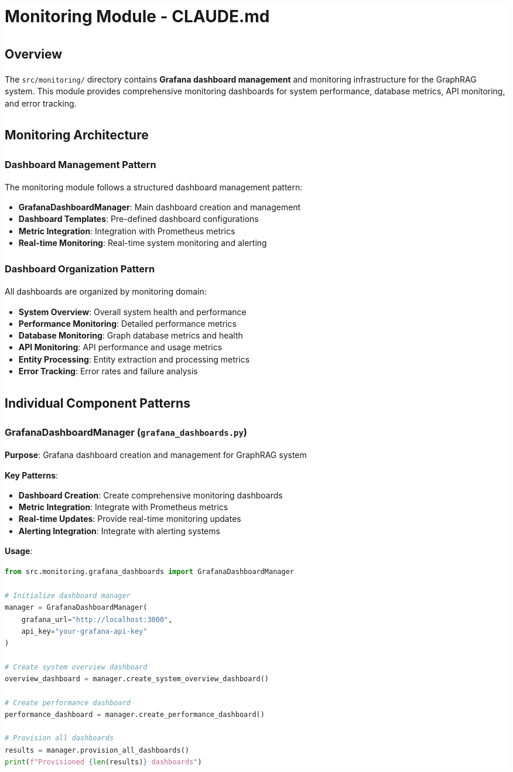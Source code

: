 # Monitoring Module - CLAUDE.md

## Overview
The `src/monitoring/` directory contains **Grafana dashboard management** and monitoring infrastructure for the GraphRAG system. This module provides comprehensive monitoring dashboards for system performance, database metrics, API monitoring, and error tracking.

## Monitoring Architecture

### Dashboard Management Pattern
The monitoring module follows a structured dashboard management pattern:
- **GrafanaDashboardManager**: Main dashboard creation and management
- **Dashboard Templates**: Pre-defined dashboard configurations
- **Metric Integration**: Integration with Prometheus metrics
- **Real-time Monitoring**: Real-time system monitoring and alerting

### Dashboard Organization Pattern
All dashboards are organized by monitoring domain:
- **System Overview**: Overall system health and performance
- **Performance Monitoring**: Detailed performance metrics
- **Database Monitoring**: Graph database metrics and health
- **API Monitoring**: API performance and usage metrics
- **Entity Processing**: Entity extraction and processing metrics
- **Error Tracking**: Error rates and failure analysis

## Individual Component Patterns

### GrafanaDashboardManager (`grafana_dashboards.py`)
**Purpose**: Grafana dashboard creation and management for GraphRAG system

**Key Patterns**:
- **Dashboard Creation**: Create comprehensive monitoring dashboards
- **Metric Integration**: Integrate with Prometheus metrics
- **Real-time Updates**: Provide real-time monitoring updates
- **Alerting Integration**: Integrate with alerting systems

**Usage**:
```python
from src.monitoring.grafana_dashboards import GrafanaDashboardManager

# Initialize dashboard manager
manager = GrafanaDashboardManager(
    grafana_url="http://localhost:3000",
    api_key="your-grafana-api-key"
)

# Create system overview dashboard
overview_dashboard = manager.create_system_overview_dashboard()

# Create performance dashboard
performance_dashboard = manager.create_performance_dashboard()

# Provision all dashboards
results = manager.provision_all_dashboards()
print(f"Provisioned {len(results)} dashboards")
```
